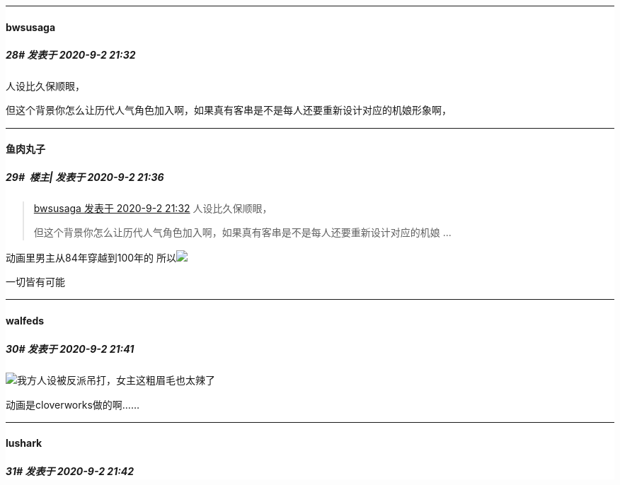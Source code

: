 



-----

####  bwsusaga  
##### 28#       发表于 2020-9-2 21:32




人设比久保顺眼，


但这个背景你怎么让历代人气角色加入啊，如果真有客串是不是每人还要重新设计对应的机娘形象啊，







-----

####  鱼肉丸子  
##### 29#         楼主| 发表于 2020-9-2 21:36



<blockquote><a href="httphttps://bbs.saraba1st.com/2b/forum.php?mod=redirect&amp;goto=findpost&amp;pid=48623604&amp;ptid=1957862" target="_blank">bwsusaga 发表于 2020-9-2 21:32</a>
人设比久保顺眼，


但这个背景你怎么让历代人气角色加入啊，如果真有客串是不是每人还要重新设计对应的机娘 ...</blockquote>
动画里男主从84年穿越到100年的 所以<img src="https://static.saraba1st.com/image/smiley/face2017/043.png" referrerpolicy="no-referrer">

一切皆有可能







-----

####  walfeds  
##### 30#       发表于 2020-9-2 21:41



<img src="https://static.saraba1st.com/image/smiley/face2017/016.png" referrerpolicy="no-referrer">我方人设被反派吊打，女主这粗眉毛也太辣了

动画是cloverworks做的啊……







-----

####  lushark  
##### 31#       发表于 2020-9-2 21:42
